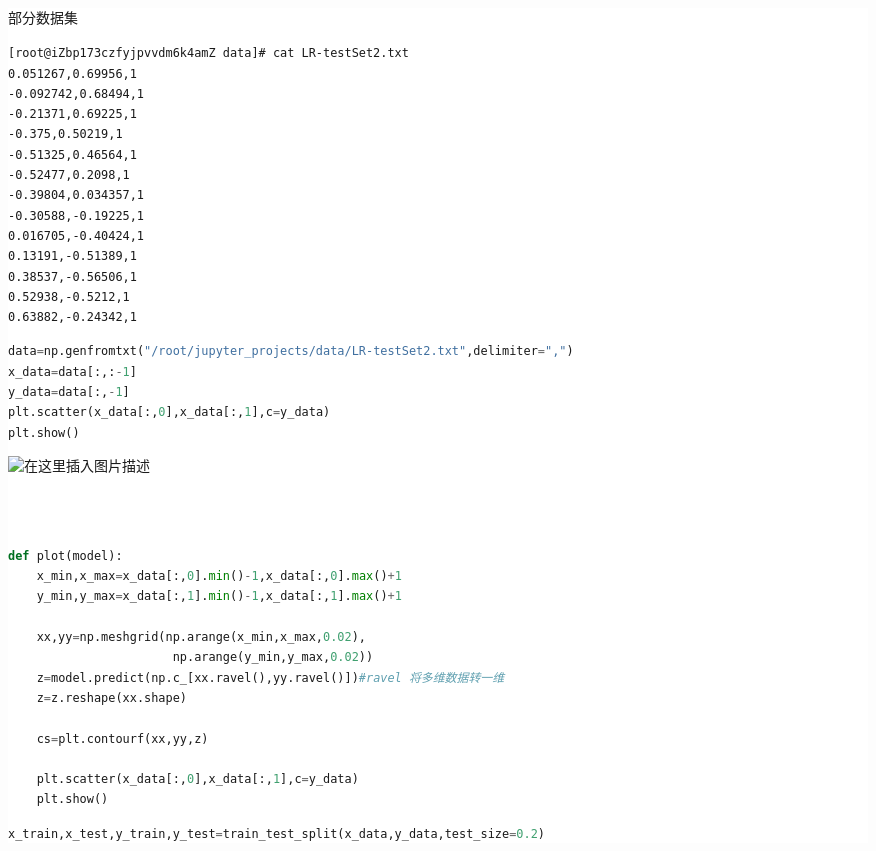 
部分数据集
```bash
[root@iZbp173czfyjpvvdm6k4amZ data]# cat LR-testSet2.txt 
0.051267,0.69956,1
-0.092742,0.68494,1
-0.21371,0.69225,1
-0.375,0.50219,1
-0.51325,0.46564,1
-0.52477,0.2098,1
-0.39804,0.034357,1
-0.30588,-0.19225,1
0.016705,-0.40424,1
0.13191,-0.51389,1
0.38537,-0.56506,1
0.52938,-0.5212,1
0.63882,-0.24342,1
```


```python
data=np.genfromtxt("/root/jupyter_projects/data/LR-testSet2.txt",delimiter=",")
x_data=data[:,:-1]
y_data=data[:,-1]
plt.scatter(x_data[:,0],x_data[:,1],c=y_data)
plt.show()
```

![在这里插入图片描述](https://img-blog.csdnimg.cn/c40532ba7d384b95873d6ebf8a1ea7dd.png)

​    
​    



```python
def plot(model):
    x_min,x_max=x_data[:,0].min()-1,x_data[:,0].max()+1
    y_min,y_max=x_data[:,1].min()-1,x_data[:,1].max()+1

    xx,yy=np.meshgrid(np.arange(x_min,x_max,0.02),
                       np.arange(y_min,y_max,0.02))
    z=model.predict(np.c_[xx.ravel(),yy.ravel()])#ravel 将多维数据转一维
    z=z.reshape(xx.shape)

    cs=plt.contourf(xx,yy,z)

    plt.scatter(x_data[:,0],x_data[:,1],c=y_data)
    plt.show()
```


```python
x_train,x_test,y_train,y_test=train_test_split(x_data,y_data,test_size=0.2)
```

